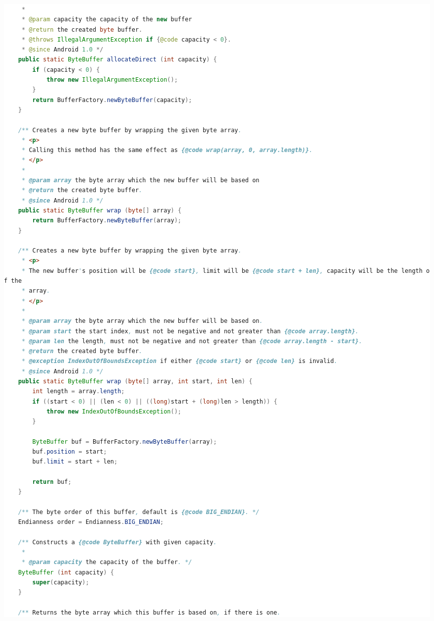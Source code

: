```java
	 * 
	 * @param capacity the capacity of the new buffer
	 * @return the created byte buffer.
	 * @throws IllegalArgumentException if {@code capacity < 0}.
	 * @since Android 1.0 */
	public static ByteBuffer allocateDirect (int capacity) {
		if (capacity < 0) {
			throw new IllegalArgumentException();
		}
		return BufferFactory.newByteBuffer(capacity);
	}

	/** Creates a new byte buffer by wrapping the given byte array.
	 * <p>
	 * Calling this method has the same effect as {@code wrap(array, 0, array.length)}.
	 * </p>
	 * 
	 * @param array the byte array which the new buffer will be based on
	 * @return the created byte buffer.
	 * @since Android 1.0 */
	public static ByteBuffer wrap (byte[] array) {
		return BufferFactory.newByteBuffer(array);
	}

	/** Creates a new byte buffer by wrapping the given byte array.
	 * <p>
	 * The new buffer's position will be {@code start}, limit will be {@code start + len}, capacity will be the length of the
	 * array.
	 * </p>
	 * 
	 * @param array the byte array which the new buffer will be based on.
	 * @param start the start index, must not be negative and not greater than {@code array.length}.
	 * @param len the length, must not be negative and not greater than {@code array.length - start}.
	 * @return the created byte buffer.
	 * @exception IndexOutOfBoundsException if either {@code start} or {@code len} is invalid.
	 * @since Android 1.0 */
	public static ByteBuffer wrap (byte[] array, int start, int len) {
		int length = array.length;
		if ((start < 0) || (len < 0) || ((long)start + (long)len > length)) {
			throw new IndexOutOfBoundsException();
		}

		ByteBuffer buf = BufferFactory.newByteBuffer(array);
		buf.position = start;
		buf.limit = start + len;

		return buf;
	}

	/** The byte order of this buffer, default is {@code BIG_ENDIAN}. */
	Endianness order = Endianness.BIG_ENDIAN;

	/** Constructs a {@code ByteBuffer} with given capacity.
	 * 
	 * @param capacity the capacity of the buffer. */
	ByteBuffer (int capacity) {
		super(capacity);
	}

	/** Returns the byte array which this buffer is based on, if there is one.
```